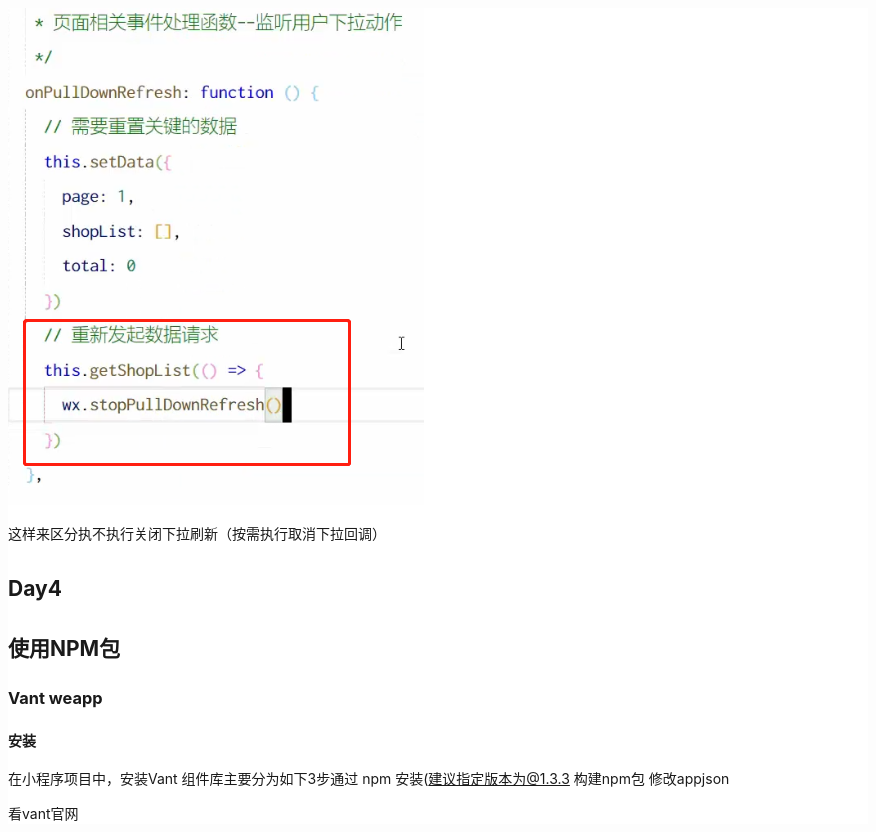 



![image-20230817163328444](8_14.assets/image-20230817163328444.png)

这样来区分执不执行关闭下拉刷新（按需执行取消下拉回调）





## Day4









## 使用NPM包

### Vant weapp

#### 安装

在小程序项目中，安装Vant 组件库主要分为如下3步通过 npm 安装(建议指定版本为@1.3.3
构建npm包
修改appjson

看vant官网
